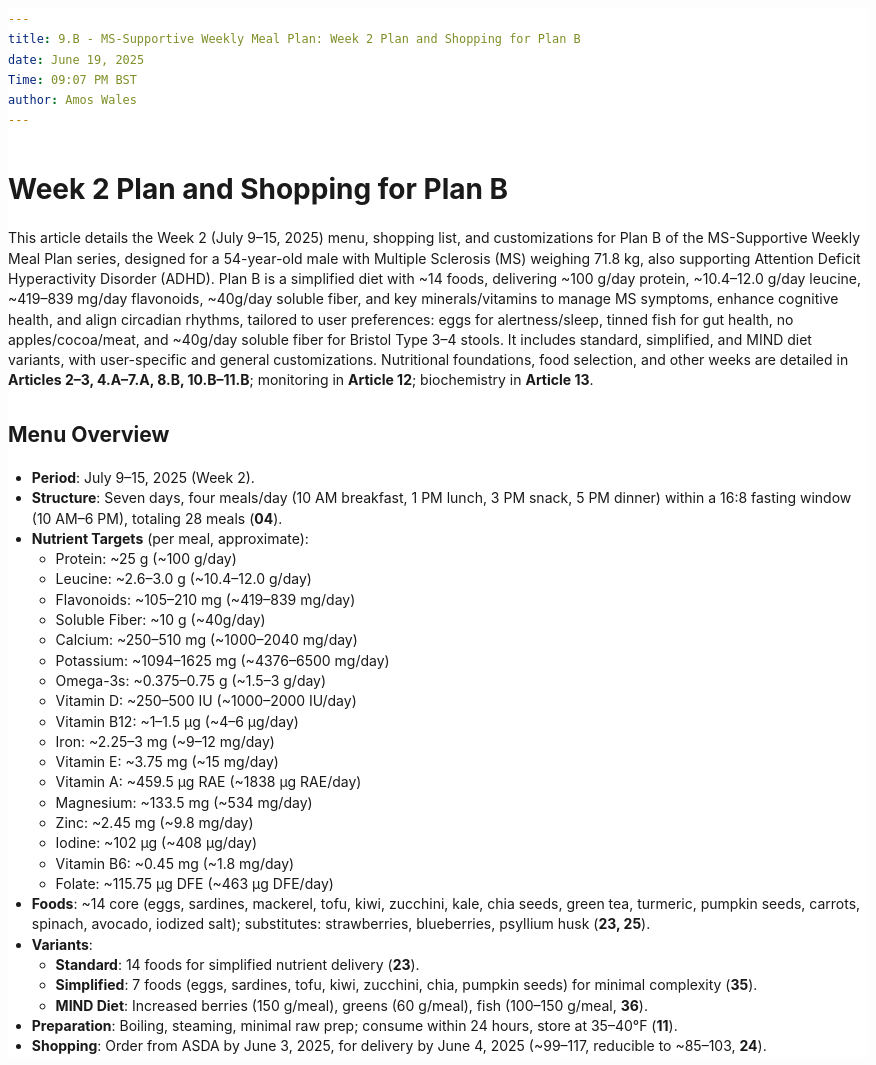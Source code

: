 ```yaml
---
title: 9.B - MS-Supportive Weekly Meal Plan: Week 2 Plan and Shopping for Plan B
date: June 19, 2025
Time: 09:07 PM BST
author: Amos Wales
---
```


# Week 2 Plan and Shopping for Plan B

This article details the Week 2 (July 9–15, 2025) menu, shopping list, and customizations for Plan B of the MS-Supportive Weekly Meal Plan series, designed for a 54-year-old male with Multiple Sclerosis (MS) weighing 71.8 kg, also supporting Attention Deficit Hyperactivity Disorder (ADHD). Plan B is a simplified diet with ~14 foods, delivering ~100 g/day protein, ~10.4–12.0 g/day leucine, ~419–839 mg/day flavonoids, ~40g/day soluble fiber, and key minerals/vitamins to manage MS symptoms, enhance cognitive health, and align circadian rhythms, tailored to user preferences: eggs for alertness/sleep, tinned fish for gut health, no apples/cocoa/meat, and ~40g/day soluble fiber for Bristol Type 3–4 stools. It includes standard, simplified, and MIND diet variants, with user-specific and general customizations. Nutritional foundations, food selection, and other weeks are detailed in **Articles 2–3, 4.A–7.A, 8.B, 10.B–11.B**; monitoring in **Article 12**; biochemistry in **Article 13**.

## Menu Overview
- **Period**: July 9–15, 2025 (Week 2).
- **Structure**: Seven days, four meals/day (10 AM breakfast, 1 PM lunch, 3 PM snack, 5 PM dinner) within a 16:8 fasting window (10 AM–6 PM), totaling 28 meals (**04**).
- **Nutrient Targets** (per meal, approximate):
  - Protein: ~25 g (~100 g/day)
  - Leucine: ~2.6–3.0 g (~10.4–12.0 g/day)
  - Flavonoids: ~105–210 mg (~419–839 mg/day)
  - Soluble Fiber: ~10 g (~40g/day)
  - Calcium: ~250–510 mg (~1000–2040 mg/day)
  - Potassium: ~1094–1625 mg (~4376–6500 mg/day)
  - Omega-3s: ~0.375–0.75 g (~1.5–3 g/day)
  - Vitamin D: ~250–500 IU (~1000–2000 IU/day)
  - Vitamin B12: ~1–1.5 µg (~4–6 µg/day)
  - Iron: ~2.25–3 mg (~9–12 mg/day)
  - Vitamin E: ~3.75 mg (~15 mg/day)
  - Vitamin A: ~459.5 µg RAE (~1838 µg RAE/day)
  - Magnesium: ~133.5 mg (~534 mg/day)
  - Zinc: ~2.45 mg (~9.8 mg/day)
  - Iodine: ~102 µg (~408 µg/day)
  - Vitamin B6: ~0.45 mg (~1.8 mg/day)
  - Folate: ~115.75 µg DFE (~463 µg DFE/day)
- **Foods**: ~14 core (eggs, sardines, mackerel, tofu, kiwi, zucchini, kale, chia seeds, green tea, turmeric, pumpkin seeds, carrots, spinach, avocado, iodized salt); substitutes: strawberries, blueberries, psyllium husk (**23, 25**).
- **Variants**:
  - **Standard**: 14 foods for simplified nutrient delivery (**23**).
  - **Simplified**: 7 foods (eggs, sardines, tofu, kiwi, zucchini, chia, pumpkin seeds) for minimal complexity (**35**).
  - **MIND Diet**: Increased berries (150 g/meal), greens (60 g/meal), fish (100–150 g/meal, **36**).
- **Preparation**: Boiling, steaming, minimal raw prep; consume within 24 hours, store at 35–40°F (**11**).
- **Shopping**: Order from ASDA by June 3, 2025, for delivery by June 4, 2025 (~$99–$117, reducible to ~$85–$103, **24**).
